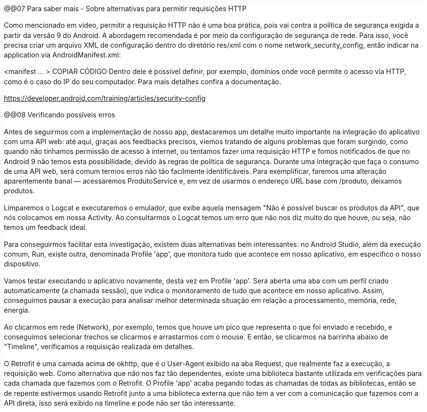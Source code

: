 @@07
Para saber mais - Sobre alternativas para permitir requisições HTTP

Como mencionado em vídeo, permitir a requisição HTTP não é uma boa prática, pois vai contra a política de segurança exigida a partir da versão 9 do Android.
A abordagem recomendada é por meio da configuração de segurança de rede. Para isso, você precisa criar um arquivo XML de configuração dentro do diretório res/xml com o nome network_security_config, então indicar na application via AndroidManifest.xml:

<?xml version="1.0" encoding="utf-8"?>
<manifest ... >
    <application android:networkSecurityConfig="@xml/network_security_config">
      <!-- restante do configuração -->
    </application>
</manifest>COPIAR CÓDIGO
Dentro dele é possível definir, por exemplo, domínios onde você permite o acesso via HTTP, como é o caso do IP do seu computador. Para mais detalhes confira a documentação.

https://developer.android.com/training/articles/security-config

@@08
Verificando possíveis erros

Antes de seguirmos com a implementação de nosso app, destacaremos um detalhe muito importante na integração do aplicativo com uma API web: até aqui, graças aos feedbacks precisos, viemos tratando de alguns problemas que foram surgindo, como quando não tínhamos permissão de acesso à internet, ou tentamos fazer uma requisição HTTP e fomos notificados de que no Android 9 não temos esta possibilidade, devido às regras de política de segurança.
Durante uma integração que faça o consumo de uma API web, será comum termos erros não tão facilmente identificáveis. Para exemplificar, faremos uma alteração aparentemente banal — acessaremos ProdutoService e, em vez de usarmos o endereço URL base com /produto, deixamos produtos.

Limparemos o Logcat e executaremos o emulador, que exibe aquela mensagem "Não é possível buscar os produtos da API", que nós colocamos em nossa Activity. Ao consultarmos o Logcat temos um erro que não nos diz muito do que houve, ou seja, não temos um feedback ideal.

Para conseguirmos facilitar esta investigação, existem duas alternativas bem interessantes: no Android Studio, além da execução comum, Run, existe outra, denominada Profile 'app', que monitora tudo que acontece em nosso aplicativo, em específico o nosso dispositivo.

Vamos testar executando o aplicativo novamente, desta vez em Profile 'app'. Será aberta uma aba com um perfil criado automaticamente (a chamada sessão), que indica o monitoramento de tudo que acontece em nosso aplicativo. Assim, conseguimos pausar a execução para analisar melhor determinada situação em relação a processamento, memória, rede, energia.

Ao clicarmos em rede (Network), por exemplo, temos que houve um pico que representa o que foi enviado e recebido, e conseguimos selecionar trechos se clicarmos e arrastarmos com o mouse. E então, se clicarmos na barrinha abaixo de "Timeline", verificamos a requisição realizada em detalhes.

O Retrofit é uma camada acima de okhttp, que é o User-Agent exibido na aba Request, que realmente faz a execução, a requisição web.
Como alternativa que não nos faz tão dependentes, existe uma biblioteca bastante utilizada em verificações para cada chamada que fazemos com o Retrofit. O Profile 'app' acaba pegando todas as chamadas de todas as bibliotecas, então se de repente estivermos usando Retrofit junto a uma biblioteca externa que não tem a ver com a comunicação que fazemos com a API direta, isso será exibido na timeline e pode não ser tão interessante.
